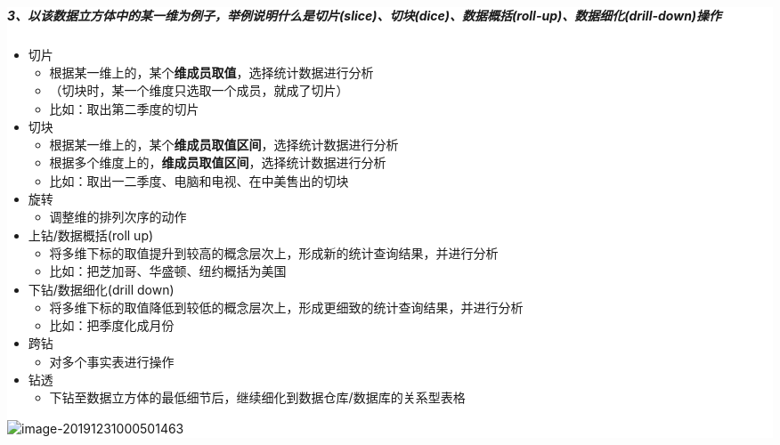 ##### 3、以该数据立方体中的某一维为例子，举例说明什么是切片(slice)、切块(dice)、数据概括(roll-up)、数据细化(drill-down)操作

- 切片
  - 根据某一维上的，某个**维成员取值**，选择统计数据进行分析
  - （切块时，某一个维度只选取一个成员，就成了切片）
  - 比如：取出第二季度的切片
- 切块
  - 根据某一维上的，某个**维成员取值区间**，选择统计数据进行分析
  - 根据多个维度上的，**维成员取值区间**，选择统计数据进行分析
  - 比如：取出一二季度、电脑和电视、在中美售出的切块
- 旋转
  - 调整维的排列次序的动作
- 上钻/数据概括(roll up)
  - 将多维下标的取值提升到较高的概念层次上，形成新的统计查询结果，并进行分析
  - 比如：把芝加哥、华盛顿、纽约概括为美国
- 下钻/数据细化(drill down)
  - 将多维下标的取值降低到较低的概念层次上，形成更细致的统计查询结果，并进行分析
  - 比如：把季度化成月份
- 跨钻
  - 对多个事实表进行操作
- 钻透
  - 下钻至数据立方体的最低细节后，继续细化到数据仓库/数据库的关系型表格

![image-20191231000501463](C:\Users\刘鹏程12138\AppData\Roaming\Typora\typora-user-images\image-20191231000501463.png)











